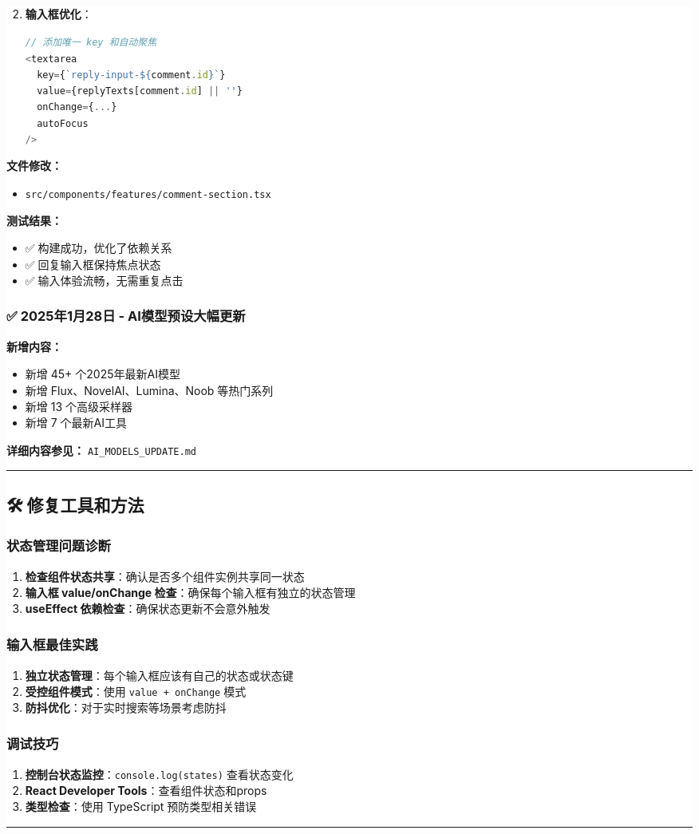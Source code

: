 2. **输入框优化**：
   ```typescript
   // 添加唯一 key 和自动聚焦
   <textarea
     key={`reply-input-${comment.id}`}
     value={replyTexts[comment.id] || ''}
     onChange={...}
     autoFocus
   />
   ```

**文件修改：**

- `src/components/features/comment-section.tsx`

**测试结果：**

- ✅ 构建成功，优化了依赖关系
- ✅ 回复输入框保持焦点状态
- ✅ 输入体验流畅，无需重复点击

### ✅ 2025年1月28日 - AI模型预设大幅更新

**新增内容：**

- 新增 45+ 个2025年最新AI模型
- 新增 Flux、NovelAI、Lumina、Noob 等热门系列
- 新增 13 个高级采样器
- 新增 7 个最新AI工具

**详细内容参见：** `AI_MODELS_UPDATE.md`

---

## 🛠️ 修复工具和方法

### 状态管理问题诊断

1. **检查组件状态共享**：确认是否多个组件实例共享同一状态
2. **输入框 value/onChange 检查**：确保每个输入框有独立的状态管理
3. **useEffect 依赖检查**：确保状态更新不会意外触发

### 输入框最佳实践

1. **独立状态管理**：每个输入框应该有自己的状态或状态键
2. **受控组件模式**：使用 `value + onChange` 模式
3. **防抖优化**：对于实时搜索等场景考虑防抖

### 调试技巧

1. **控制台状态监控**：`console.log(states)` 查看状态变化
2. **React Developer Tools**：查看组件状态和props
3. **类型检查**：使用 TypeScript 预防类型相关错误

---
